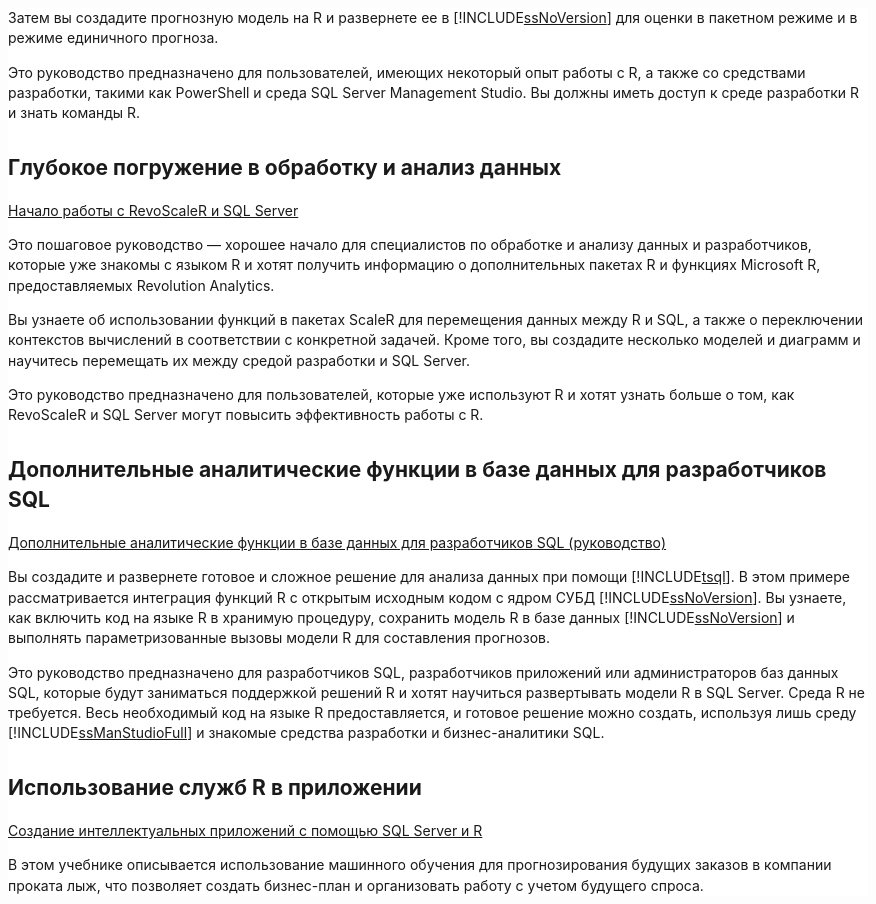 Затем вы создадите прогнозную модель на R и развернете ее в [!INCLUDE[ssNoVersion](../../includes/ssnoversion-md.md)] для оценки в пакетном режиме и в режиме единичного прогноза. 

  
Это руководство предназначено для пользователей, имеющих некоторый опыт работы с R, а также со средствами разработки, такими как PowerShell и среда SQL Server Management Studio. Вы должны иметь доступ к среде разработки R и знать команды R. 
  
## <a name="a-namebkmkdatascienceadata-science-deep-dive"></a><a name="bkmk_dataScience"></a>Глубокое погружение в обработку и анализ данных  

[Начало работы с RevoScaleR и SQL Server](http://go.microsoft.com/fwlink/?LinkID=691640&clcid=0x809)  

Это пошаговое руководство — хорошее начало для специалистов по обработке и анализу данных и разработчиков, которые уже знакомы с языком R и хотят получить информацию о дополнительных пакетах R и функциях Microsoft R, предоставляемых Revolution Analytics. 

Вы узнаете об использовании функций в пакетах ScaleR для перемещения данных между R и SQL, а также о переключении контекстов вычислений в соответствии с конкретной задачей. Кроме того, вы создадите несколько моделей и диаграмм и научитесь перемещать их между средой разработки и SQL Server.  
  
Это руководство предназначено для пользователей, которые уже используют R и хотят узнать больше о том, как RevoScaleR и SQL Server могут повысить эффективность работы с R.

## <a name="in-database-advanced-analytics-for-the-sql-developer"></a>Дополнительные аналитические функции в базе данных для разработчиков SQL  
  
[Дополнительные аналитические функции в базе данных для разработчиков SQL (руководство)](../../advanced-analytics/r-services/in-database-advanced-analytics-for-sql-developers-tutorial.md)

Вы создадите и развернете готовое и сложное решение для анализа данных при помощи [!INCLUDE[tsql](../../includes/tsql-md.md)]. В этом примере рассматривается интеграция функций R с открытым исходным кодом с ядром СУБД [!INCLUDE[ssNoVersion](../../includes/ssnoversion-md.md)]. Вы узнаете, как включить код на языке R в хранимую процедуру, сохранить модель R в базе данных [!INCLUDE[ssNoVersion](../../includes/ssnoversion-md.md)] и выполнять параметризованные вызовы модели R для составления прогнозов. 
  
Это руководство предназначено для разработчиков SQL, разработчиков приложений или администраторов баз данных SQL, которые будут заниматься поддержкой решений R и хотят научиться развертывать модели R в SQL Server.  Среда R не требуется. Весь необходимый код на языке R предоставляется, и готовое решение можно создать, используя лишь среду [!INCLUDE[ssManStudioFull](../../includes/ssmanstudiofull-md.md)] и знакомые средства разработки и бизнес-аналитики SQL.   

## <a name="use-r-services-in-an-application"></a>Использование служб R в приложении

[Создание интеллектуальных приложений с помощью SQL Server и R](https://www.microsoft.com/sql-server/developer-get-started/r)

В этом учебнике описывается использование машинного обучения для прогнозирования будущих заказов в компании проката лыж, что позволяет создать бизнес-план и организовать работу с учетом будущего спроса.
